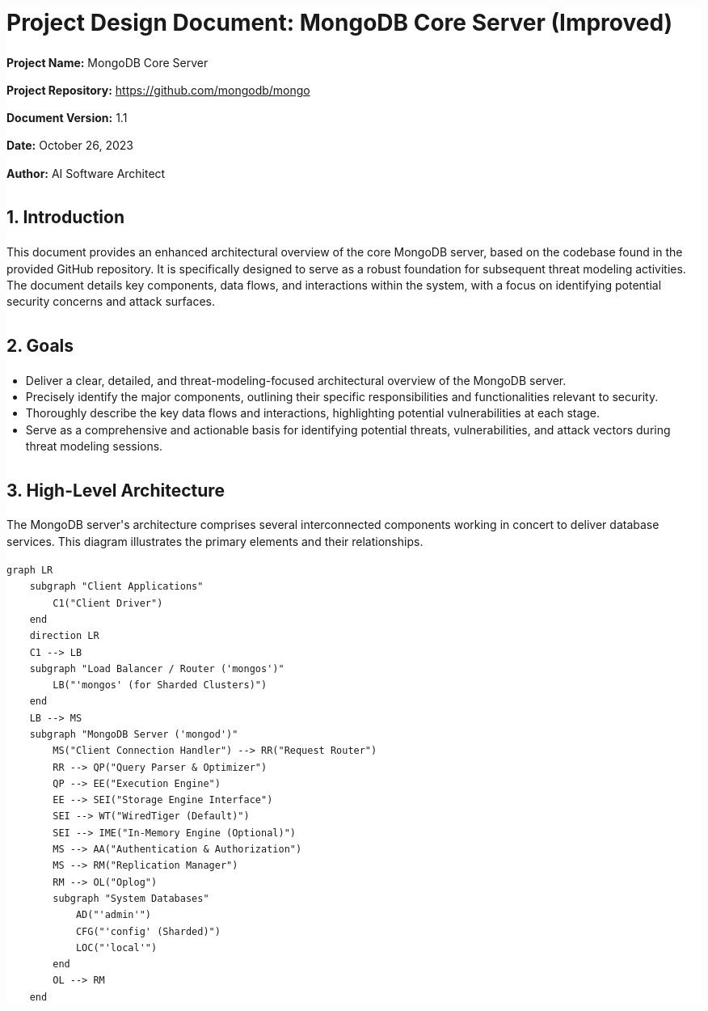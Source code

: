 
# Project Design Document: MongoDB Core Server (Improved)

**Project Name:** MongoDB Core Server

**Project Repository:** https://github.com/mongodb/mongo

**Document Version:** 1.1

**Date:** October 26, 2023

**Author:** AI Software Architect

## 1. Introduction

This document provides an enhanced architectural overview of the core MongoDB server, based on the codebase found in the provided GitHub repository. It is specifically designed to serve as a robust foundation for subsequent threat modeling activities. The document details key components, data flows, and interactions within the system, with a focus on identifying potential security concerns and attack surfaces.

## 2. Goals

* Deliver a clear, detailed, and threat-modeling-focused architectural overview of the MongoDB server.
* Precisely identify the major components, outlining their specific responsibilities and functionalities relevant to security.
* Thoroughly describe the key data flows and interactions, highlighting potential vulnerabilities at each stage.
* Serve as a comprehensive and actionable basis for identifying potential threats, vulnerabilities, and attack vectors during threat modeling sessions.

## 3. High-Level Architecture

The MongoDB server's architecture comprises several interconnected components working in concert to deliver database services. This diagram illustrates the primary elements and their relationships.

```mermaid
graph LR
    subgraph "Client Applications"
        C1("Client Driver")
    end
    direction LR
    C1 --> LB
    subgraph "Load Balancer / Router ('mongos')"
        LB("'mongos' (for Sharded Clusters)")
    end
    LB --> MS
    subgraph "MongoDB Server ('mongod')"
        MS("Client Connection Handler") --> RR("Request Router")
        RR --> QP("Query Parser & Optimizer")
        QP --> EE("Execution Engine")
        EE --> SEI("Storage Engine Interface")
        SEI --> WT("WiredTiger (Default)")
        SEI --> IME("In-Memory Engine (Optional)")
        MS --> AA("Authentication & Authorization")
        MS --> RM("Replication Manager")
        RM --> OL("Oplog")
        subgraph "System Databases"
            AD("'admin'")
            CFG("'config' (Sharded)")
            LOC("'local'")
        end
        OL --> RM
    end
```